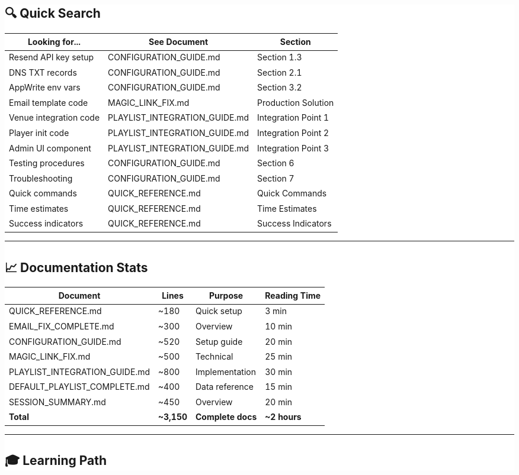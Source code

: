 
## 🔍 Quick Search

| Looking for... | See Document | Section |
|---------------|--------------|---------|
| Resend API key setup | CONFIGURATION_GUIDE.md | Section 1.3 |
| DNS TXT records | CONFIGURATION_GUIDE.md | Section 2.1 |
| AppWrite env vars | CONFIGURATION_GUIDE.md | Section 3.2 |
| Email template code | MAGIC_LINK_FIX.md | Production Solution |
| Venue integration code | PLAYLIST_INTEGRATION_GUIDE.md | Integration Point 1 |
| Player init code | PLAYLIST_INTEGRATION_GUIDE.md | Integration Point 2 |
| Admin UI component | PLAYLIST_INTEGRATION_GUIDE.md | Integration Point 3 |
| Testing procedures | CONFIGURATION_GUIDE.md | Section 6 |
| Troubleshooting | CONFIGURATION_GUIDE.md | Section 7 |
| Quick commands | QUICK_REFERENCE.md | Quick Commands |
| Time estimates | QUICK_REFERENCE.md | Time Estimates |
| Success indicators | QUICK_REFERENCE.md | Success Indicators |

---

## 📈 Documentation Stats

| Document | Lines | Purpose | Reading Time |
|----------|-------|---------|--------------|
| QUICK_REFERENCE.md | ~180 | Quick setup | 3 min |
| EMAIL_FIX_COMPLETE.md | ~300 | Overview | 10 min |
| CONFIGURATION_GUIDE.md | ~520 | Setup guide | 20 min |
| MAGIC_LINK_FIX.md | ~500 | Technical | 25 min |
| PLAYLIST_INTEGRATION_GUIDE.md | ~800 | Implementation | 30 min |
| DEFAULT_PLAYLIST_COMPLETE.md | ~400 | Data reference | 15 min |
| SESSION_SUMMARY.md | ~450 | Overview | 20 min |
| **Total** | **~3,150** | **Complete docs** | **~2 hours** |

---

## 🎓 Learning Path
